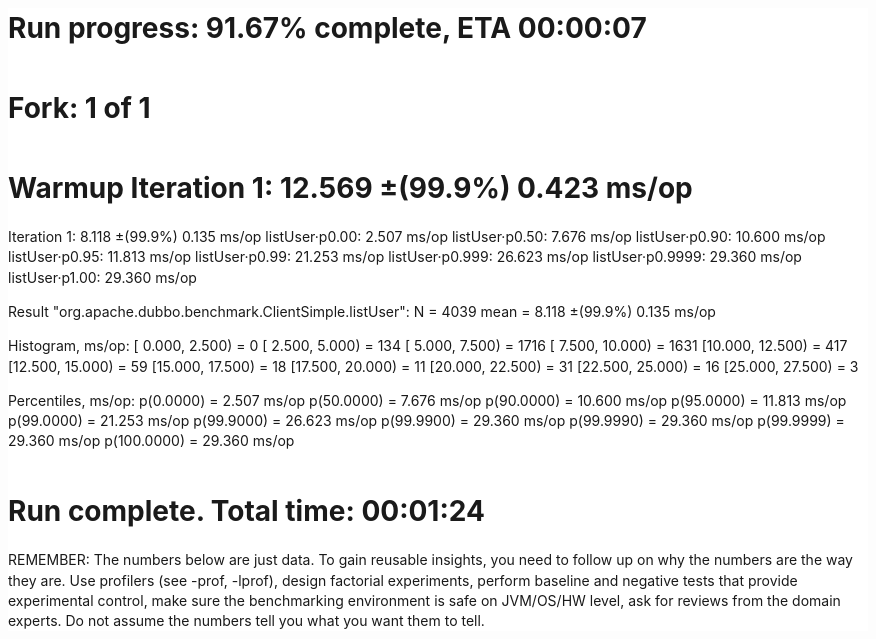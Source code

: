 # Run progress: 91.67% complete, ETA 00:00:07
# Fork: 1 of 1
# Warmup Iteration   1: 12.569 ±(99.9%) 0.423 ms/op
Iteration   1: 8.118 ±(99.9%) 0.135 ms/op
                 listUser·p0.00:   2.507 ms/op
                 listUser·p0.50:   7.676 ms/op
                 listUser·p0.90:   10.600 ms/op
                 listUser·p0.95:   11.813 ms/op
                 listUser·p0.99:   21.253 ms/op
                 listUser·p0.999:  26.623 ms/op
                 listUser·p0.9999: 29.360 ms/op
                 listUser·p1.00:   29.360 ms/op



Result "org.apache.dubbo.benchmark.ClientSimple.listUser":
  N = 4039
  mean =      8.118 ±(99.9%) 0.135 ms/op

  Histogram, ms/op:
    [ 0.000,  2.500) = 0 
    [ 2.500,  5.000) = 134 
    [ 5.000,  7.500) = 1716 
    [ 7.500, 10.000) = 1631 
    [10.000, 12.500) = 417 
    [12.500, 15.000) = 59 
    [15.000, 17.500) = 18 
    [17.500, 20.000) = 11 
    [20.000, 22.500) = 31 
    [22.500, 25.000) = 16 
    [25.000, 27.500) = 3 

  Percentiles, ms/op:
      p(0.0000) =      2.507 ms/op
     p(50.0000) =      7.676 ms/op
     p(90.0000) =     10.600 ms/op
     p(95.0000) =     11.813 ms/op
     p(99.0000) =     21.253 ms/op
     p(99.9000) =     26.623 ms/op
     p(99.9900) =     29.360 ms/op
     p(99.9990) =     29.360 ms/op
     p(99.9999) =     29.360 ms/op
    p(100.0000) =     29.360 ms/op


# Run complete. Total time: 00:01:24

REMEMBER: The numbers below are just data. To gain reusable insights, you need to follow up on
why the numbers are the way they are. Use profilers (see -prof, -lprof), design factorial
experiments, perform baseline and negative tests that provide experimental control, make sure
the benchmarking environment is safe on JVM/OS/HW level, ask for reviews from the domain experts.
Do not assume the numbers tell you what you want them to tell.
